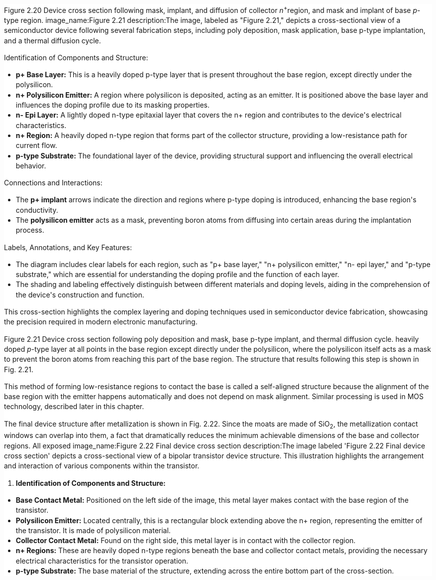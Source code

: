 Figure 2.20 Device cross section following mask, implant, and diffusion of collector $n^{+}$region, and mask and implant of base $p$-type region.
image_name:Figure 2.21
description:The image, labeled as "Figure 2.21," depicts a cross-sectional view of a semiconductor device following several fabrication steps, including poly deposition, mask application, base p-type implantation, and a thermal diffusion cycle.

Identification of Components and Structure:
- **p+ Base Layer:** This is a heavily doped p-type layer that is present throughout the base region, except directly under the polysilicon.
- **n+ Polysilicon Emitter:** A region where polysilicon is deposited, acting as an emitter. It is positioned above the base layer and influences the doping profile due to its masking properties.
- **n- Epi Layer:** A lightly doped n-type epitaxial layer that covers the n+ region and contributes to the device's electrical characteristics.
- **n+ Region:** A heavily doped n-type region that forms part of the collector structure, providing a low-resistance path for current flow.
- **p-type Substrate:** The foundational layer of the device, providing structural support and influencing the overall electrical behavior.

Connections and Interactions:
- The **p+ implant** arrows indicate the direction and regions where p-type doping is introduced, enhancing the base region's conductivity.
- The **polysilicon emitter** acts as a mask, preventing boron atoms from diffusing into certain areas during the implantation process.

Labels, Annotations, and Key Features:
- The diagram includes clear labels for each region, such as "p+ base layer," "n+ polysilicon emitter," "n- epi layer," and "p-type substrate," which are essential for understanding the doping profile and the function of each layer.
- The shading and labeling effectively distinguish between different materials and doping levels, aiding in the comprehension of the device's construction and function.

This cross-section highlights the complex layering and doping techniques used in semiconductor device fabrication, showcasing the precision required in modern electronic manufacturing.

Figure 2.21 Device cross section following poly deposition and mask, base p-type implant, and thermal diffusion cycle.
heavily doped $p$-type layer at all points in the base region except directly under the polysilicon, where the polysilicon itself acts as a mask to prevent the boron atoms from reaching this part of the base region. The structure that results following this step is shown in Fig. 2.21.

This method of forming low-resistance regions to contact the base is called a self-aligned structure because the alignment of the base region with the emitter happens automatically and does not depend on mask alignment. Similar processing is used in MOS technology, described later in this chapter.

The final device structure after metallization is shown in Fig. 2.22. Since the moats are made of $\mathrm{SiO}_{2}$, the metallization contact windows can overlap into them, a fact that dramatically reduces the minimum achievable dimensions of the base and collector regions. All exposed
image_name:Figure 2.22 Final device cross section
description:The image labeled 'Figure 2.22 Final device cross section' depicts a cross-sectional view of a bipolar transistor device structure. This illustration highlights the arrangement and interaction of various components within the transistor.

1. **Identification of Components and Structure:**
- **Base Contact Metal:** Positioned on the left side of the image, this metal layer makes contact with the base region of the transistor.
- **Polysilicon Emitter:** Located centrally, this is a rectangular block extending above the n+ region, representing the emitter of the transistor. It is made of polysilicon material.
- **Collector Contact Metal:** Found on the right side, this metal layer is in contact with the collector region.
- **n+ Regions:** These are heavily doped n-type regions beneath the base and collector contact metals, providing the necessary electrical characteristics for the transistor operation.
- **p-type Substrate:** The base material of the structure, extending across the entire bottom part of the cross-section.

